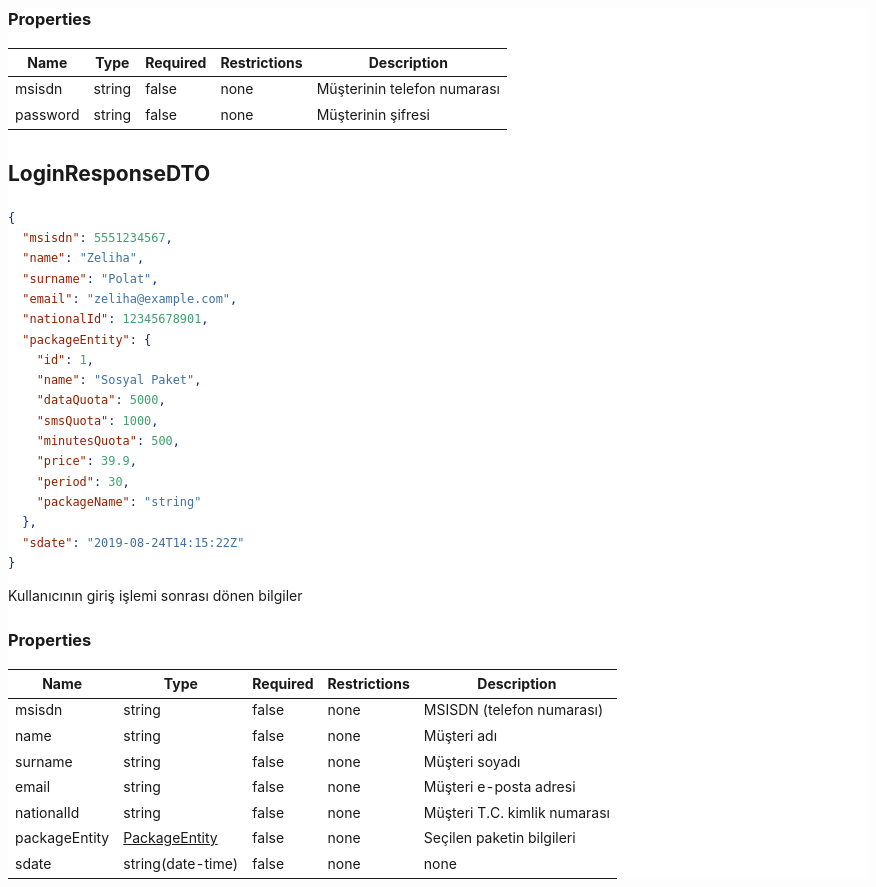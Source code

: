 ### Properties

|Name|Type|Required|Restrictions|Description|
|---|---|---|---|---|
|msisdn|string|false|none|Müşterinin telefon numarası|
|password|string|false|none|Müşterinin şifresi|

<h2 id="tocS_LoginResponseDTO">LoginResponseDTO</h2>

<a id="schemaloginresponsedto"></a>
<a id="schema_LoginResponseDTO"></a>
<a id="tocSloginresponsedto"></a>
<a id="tocsloginresponsedto"></a>

```json
{
  "msisdn": 5551234567,
  "name": "Zeliha",
  "surname": "Polat",
  "email": "zeliha@example.com",
  "nationalId": 12345678901,
  "packageEntity": {
    "id": 1,
    "name": "Sosyal Paket",
    "dataQuota": 5000,
    "smsQuota": 1000,
    "minutesQuota": 500,
    "price": 39.9,
    "period": 30,
    "packageName": "string"
  },
  "sdate": "2019-08-24T14:15:22Z"
}

```

Kullanıcının giriş işlemi sonrası dönen bilgiler

### Properties

|Name|Type|Required|Restrictions|Description|
|---|---|---|---|---|
|msisdn|string|false|none|MSISDN (telefon numarası)|
|name|string|false|none|Müşteri adı|
|surname|string|false|none|Müşteri soyadı|
|email|string|false|none|Müşteri e-posta adresi|
|nationalId|string|false|none|Müşteri T.C. kimlik numarası|
|packageEntity|[PackageEntity](#schemapackageentity)|false|none|Seçilen paketin bilgileri|
|sdate|string(date-time)|false|none|none|
